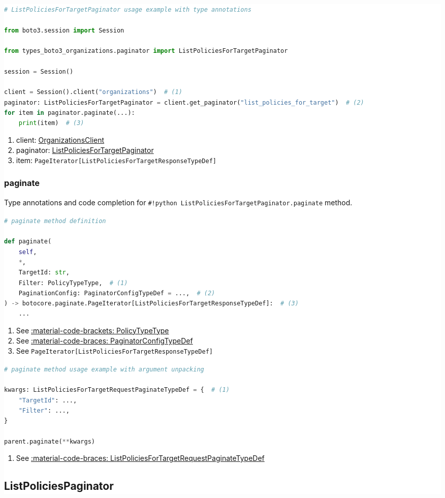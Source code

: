 ```python
# ListPoliciesForTargetPaginator usage example with type annotations

from boto3.session import Session

from types_boto3_organizations.paginator import ListPoliciesForTargetPaginator

session = Session()

client = Session().client("organizations")  # (1)
paginator: ListPoliciesForTargetPaginator = client.get_paginator("list_policies_for_target")  # (2)
for item in paginator.paginate(...):
    print(item)  # (3)
```

1. client: [OrganizationsClient](./client.md)
2. paginator: [ListPoliciesForTargetPaginator](./paginators.md#listpoliciesfortargetpaginator)
3. item: `PageIterator[ListPoliciesForTargetResponseTypeDef]`


### paginate

Type annotations and code completion for `#!python ListPoliciesForTargetPaginator.paginate` method.

```python
# paginate method definition

def paginate(
    self,
    *,
    TargetId: str,
    Filter: PolicyTypeType,  # (1)
    PaginationConfig: PaginatorConfigTypeDef = ...,  # (2)
) -> botocore.paginate.PageIterator[ListPoliciesForTargetResponseTypeDef]:  # (3)
    ...
```

1. See [:material-code-brackets: PolicyTypeType](./literals.md#policytypetype)
2. See [:material-code-braces: PaginatorConfigTypeDef](./type_defs.md#paginatorconfigtypedef)
3. See `PageIterator[ListPoliciesForTargetResponseTypeDef]`


```python
# paginate method usage example with argument unpacking

kwargs: ListPoliciesForTargetRequestPaginateTypeDef = {  # (1)
    "TargetId": ...,
    "Filter": ...,
}

parent.paginate(**kwargs)
```

1. See [:material-code-braces: ListPoliciesForTargetRequestPaginateTypeDef](./type_defs.md#listpoliciesfortargetrequestpaginatetypedef)
## ListPoliciesPaginator
